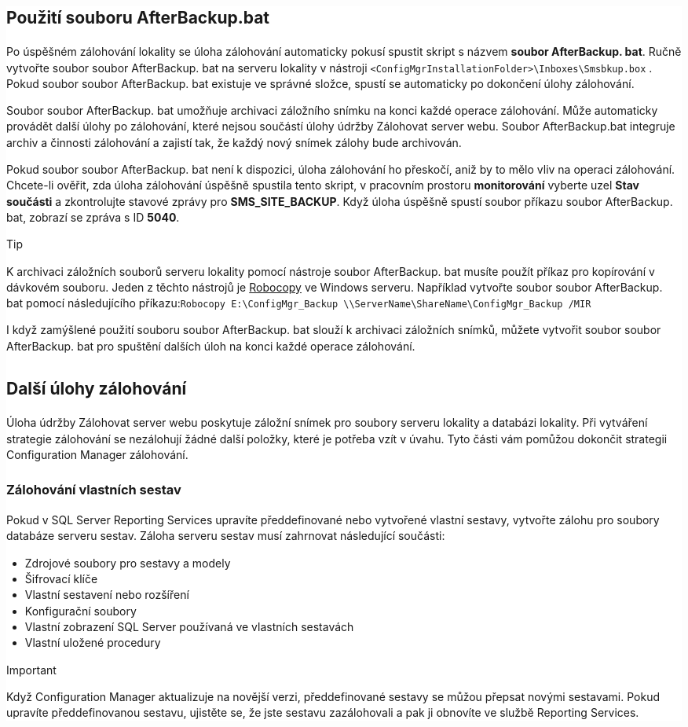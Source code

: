 

## <a name="using-the-afterbackupbat-file"></a>Použití souboru AfterBackup.bat  
Po úspěšném zálohování lokality se úloha zálohování automaticky pokusí spustit skript s názvem **soubor AfterBackup. bat**. Ručně vytvořte soubor soubor AfterBackup. bat na serveru lokality v nástroji `<ConfigMgrInstallationFolder>\Inboxes\Smsbkup.box` . Pokud soubor soubor AfterBackup. bat existuje ve správné složce, spustí se automaticky po dokončení úlohy zálohování.

Soubor soubor AfterBackup. bat umožňuje archivaci záložního snímku na konci každé operace zálohování. Může automaticky provádět další úlohy po zálohování, které nejsou součástí úlohy údržby Zálohovat server webu. Soubor AfterBackup.bat integruje archiv a činnosti zálohování a zajistí tak, že každý nový snímek zálohy bude archivován.

Pokud soubor soubor AfterBackup. bat není k dispozici, úloha zálohování ho přeskočí, aniž by to mělo vliv na operaci zálohování. Chcete-li ověřit, zda úloha zálohování úspěšně spustila tento skript, v pracovním prostoru **monitorování** vyberte uzel **Stav součásti** a zkontrolujte stavové zprávy pro **SMS_SITE_BACKUP**. Když úloha úspěšně spustí soubor příkazu soubor AfterBackup. bat, zobrazí se zpráva s ID **5040**.  

> [!TIP]  
>  K archivaci záložních souborů serveru lokality pomocí nástroje soubor AfterBackup. bat musíte použít příkaz pro kopírování v dávkovém souboru. Jeden z těchto nástrojů je [Robocopy](https://docs.microsoft.com/windows-server/administration/windows-commands/robocopy) ve Windows serveru. Například vytvořte soubor soubor AfterBackup. bat pomocí následujícího příkazu:`Robocopy E:\ConfigMgr_Backup \\ServerName\ShareName\ConfigMgr_Backup /MIR`  

I když zamýšlené použití souboru soubor AfterBackup. bat slouží k archivaci záložních snímků, můžete vytvořit soubor soubor AfterBackup. bat pro spuštění dalších úloh na konci každé operace zálohování.  



##  <a name="supplemental-backup-tasks"></a>Další úlohy zálohování  
Úloha údržby Zálohovat server webu poskytuje záložní snímek pro soubory serveru lokality a databázi lokality. Při vytváření strategie zálohování se nezálohují žádné další položky, které je potřeba vzít v úvahu. Tyto části vám pomůžou dokončit strategii Configuration Manager zálohování.  

### <a name="back-up-custom-reports"></a>Zálohování vlastních sestav   
Pokud v SQL Server Reporting Services upravíte předdefinované nebo vytvořené vlastní sestavy, vytvořte zálohu pro soubory databáze serveru sestav. Záloha serveru sestav musí zahrnovat následující součásti:
- Zdrojové soubory pro sestavy a modely
- Šifrovací klíče
- Vlastní sestavení nebo rozšíření
- Konfigurační soubory
- Vlastní zobrazení SQL Server používaná ve vlastních sestavách
- Vlastní uložené procedury  

> [!IMPORTANT]  
>  Když Configuration Manager aktualizuje na novější verzi, předdefinované sestavy se můžou přepsat novými sestavami. Pokud upravíte předdefinovanou sestavu, ujistěte se, že jste sestavu zazálohovali a pak ji obnovíte ve službě Reporting Services.  
